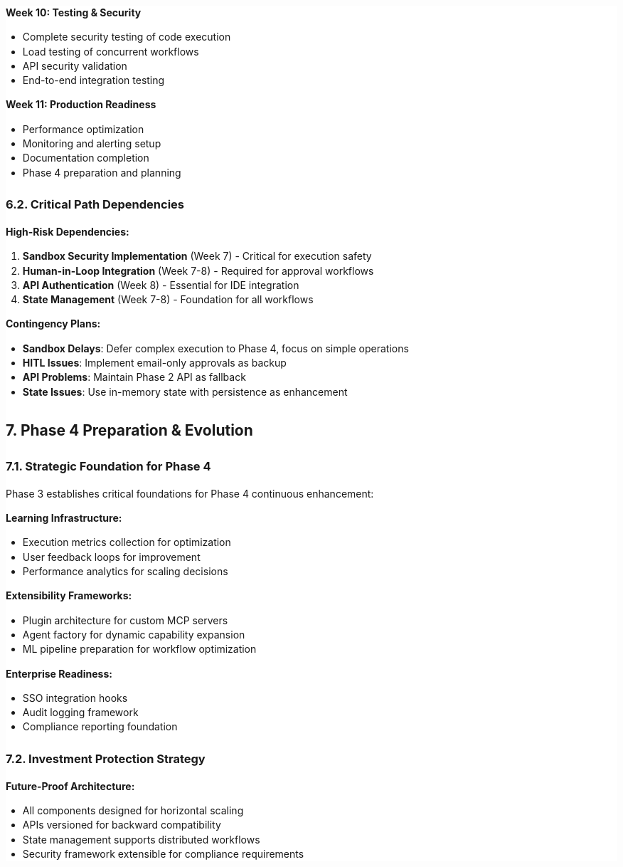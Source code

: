 **Week 10: Testing & Security**
- Complete security testing of code execution
- Load testing of concurrent workflows
- API security validation
- End-to-end integration testing

**Week 11: Production Readiness**
- Performance optimization
- Monitoring and alerting setup
- Documentation completion
- Phase 4 preparation and planning

### 6.2. Critical Path Dependencies

**High-Risk Dependencies:**
1. **Sandbox Security Implementation** (Week 7) - Critical for execution safety
2. **Human-in-Loop Integration** (Week 7-8) - Required for approval workflows
3. **API Authentication** (Week 8) - Essential for IDE integration
4. **State Management** (Week 7-8) - Foundation for all workflows

**Contingency Plans:**
- **Sandbox Delays**: Defer complex execution to Phase 4, focus on simple operations
- **HITL Issues**: Implement email-only approvals as backup
- **API Problems**: Maintain Phase 2 API as fallback
- **State Issues**: Use in-memory state with persistence as enhancement

## 7. Phase 4 Preparation & Evolution

### 7.1. Strategic Foundation for Phase 4

Phase 3 establishes critical foundations for Phase 4 continuous enhancement:

**Learning Infrastructure:**
- Execution metrics collection for optimization
- User feedback loops for improvement
- Performance analytics for scaling decisions

**Extensibility Frameworks:**
- Plugin architecture for custom MCP servers
- Agent factory for dynamic capability expansion
- ML pipeline preparation for workflow optimization

**Enterprise Readiness:**
- SSO integration hooks
- Audit logging framework
- Compliance reporting foundation

### 7.2. Investment Protection Strategy

**Future-Proof Architecture:**
- All components designed for horizontal scaling
- APIs versioned for backward compatibility
- State management supports distributed workflows
- Security framework extensible for compliance requirements
